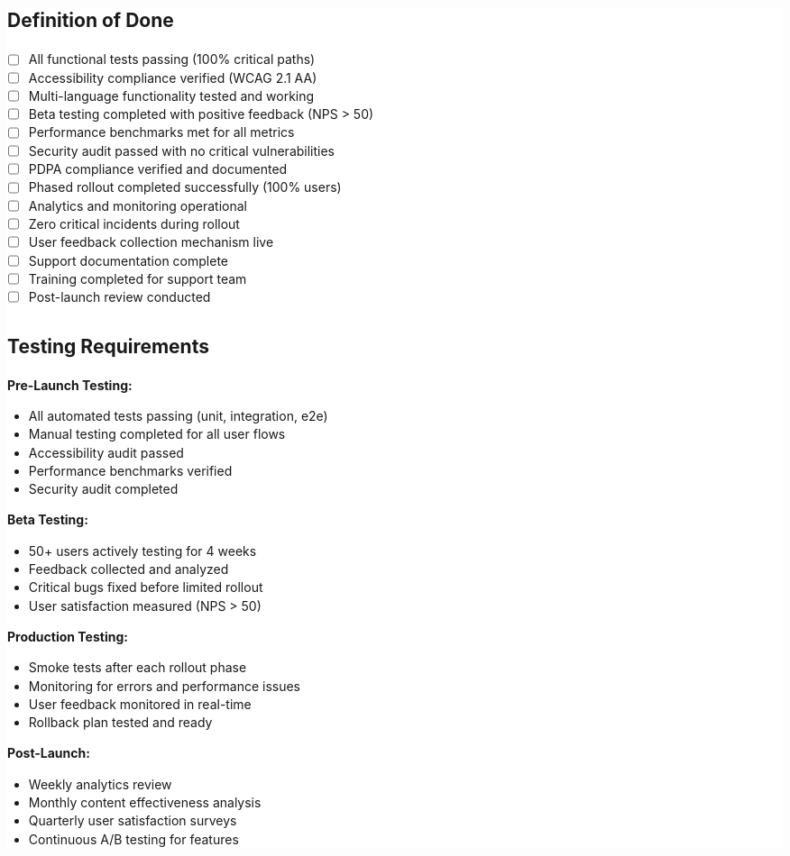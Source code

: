 ## Definition of Done

- [ ] All functional tests passing (100% critical paths)
- [ ] Accessibility compliance verified (WCAG 2.1 AA)
- [ ] Multi-language functionality tested and working
- [ ] Beta testing completed with positive feedback (NPS > 50)
- [ ] Performance benchmarks met for all metrics
- [ ] Security audit passed with no critical vulnerabilities
- [ ] PDPA compliance verified and documented
- [ ] Phased rollout completed successfully (100% users)
- [ ] Analytics and monitoring operational
- [ ] Zero critical incidents during rollout
- [ ] User feedback collection mechanism live
- [ ] Support documentation complete
- [ ] Training completed for support team
- [ ] Post-launch review conducted

## Testing Requirements

**Pre-Launch Testing:**
- All automated tests passing (unit, integration, e2e)
- Manual testing completed for all user flows
- Accessibility audit passed
- Performance benchmarks verified
- Security audit completed

**Beta Testing:**
- 50+ users actively testing for 4 weeks
- Feedback collected and analyzed
- Critical bugs fixed before limited rollout
- User satisfaction measured (NPS > 50)

**Production Testing:**
- Smoke tests after each rollout phase
- Monitoring for errors and performance issues
- User feedback monitored in real-time
- Rollback plan tested and ready

**Post-Launch:**
- Weekly analytics review
- Monthly content effectiveness analysis
- Quarterly user satisfaction surveys
- Continuous A/B testing for features
